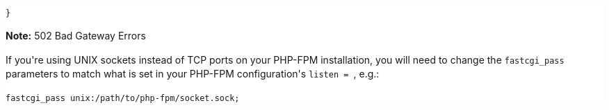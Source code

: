 ```nginx
}
```

**Note:** 502 Bad Gateway Errors

If you're using UNIX sockets instead of TCP ports on your PHP-FPM installation,
you will need to change the `fastcgi_pass` parameters to match what is set in
your PHP-FPM configuration's `listen = `, e.g.:

```
fastcgi_pass unix:/path/to/php-fpm/socket.sock;
```

